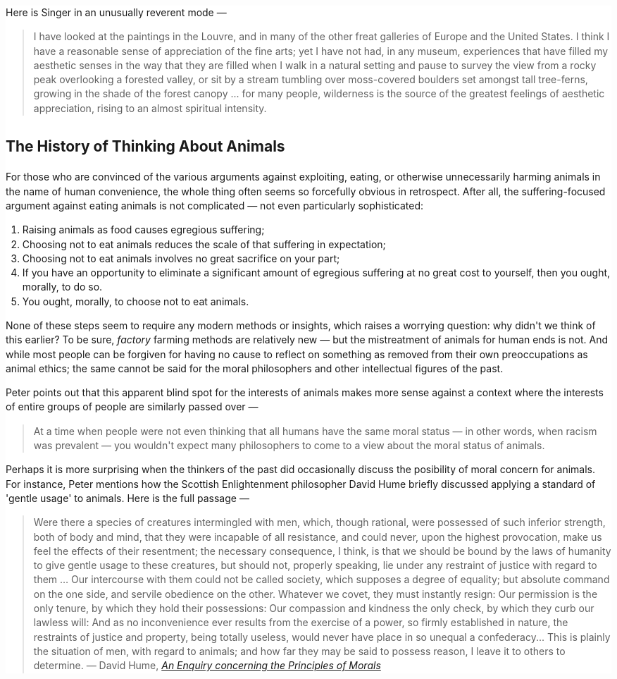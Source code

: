 Here is Singer in an unusually reverent mode —

> I have looked at the paintings in the Louvre, and in many of the other freat galleries of Europe and the United States. I think I have a reasonable sense of appreciation of the fine arts; yet I have not had, in any museum, experiences that have filled my aesthetic senses in the way that they are filled when I walk in a natural setting and pause to survey the view from a rocky peak overlooking a forested valley, or sit by a stream tumbling over moss-covered boulders set amongst tall tree-ferns, growing in the shade of the forest canopy ... for many people, wilderness is the source of the greatest feelings of aesthetic appreciation, rising to an almost spiritual intensity.

## The History of Thinking About Animals

For those who are convinced of the various arguments against exploiting, eating, or otherwise unnecessarily harming animals in the name of human convenience, the whole thing often seems so forcefully obvious in retrospect. After all, the suffering-focused argument against eating animals is not complicated — not even particularly sophisticated:

1. Raising animals as food causes egregious suffering;
2. Choosing not to eat animals reduces the scale of that suffering in expectation;
3. Choosing not to eat animals involves no great sacrifice on your part;
4. If you have an opportunity to eliminate a significant amount of egregious suffering at no great cost to yourself, then you ought, morally, to do so.
5. You ought, morally, to choose not to eat animals.

None of these steps seem to require any modern methods or insights, which raises a worrying question: why didn't we think of this earlier? To be sure, *factory* farming methods are relatively new — but the mistreatment of animals for human ends is not. And while most people can be forgiven for having no cause to reflect on something as removed from their own preoccupations as animal ethics; the same cannot be said for the moral philosophers and other intellectual figures of the past.

Peter points out that this apparent blind spot for the interests of animals makes more sense against a context where the interests of entire groups of people are similarly passed over —

> At a time when people were not even thinking that all humans have the same moral status — in other words, when racism was prevalent — you wouldn't expect many philosophers to come to a view about the moral status of animals.

Perhaps it is more surprising when the thinkers of the past did occasionally discuss the posibility of moral concern for animals. For instance, Peter mentions how the Scottish Enlightenment philosopher David Hume briefly discussed applying a standard of 'gentle usage' to animals. Here is the full passage —

> Were there a species of creatures intermingled with men, which, though rational, were possessed of such inferior strength, both of body and mind, that they were incapable of all resistance, and could never, upon the highest provocation, make us feel the effects of their resentment; the necessary consequence, I think, is that we should be bound by the laws of humanity to give gentle usage to these creatures, but should not, properly speaking, lie under any restraint of justice with regard to them … Our intercourse with them could not be called society, which supposes a degree of equality; but absolute command on the one side, and servile obedience on the other. Whatever we covet, they must instantly resign: Our permission is the only tenure, by which they hold their possessions: Our compassion and kindness the only check, by which they curb our lawless will: And as no inconvenience ever results from the exercise of a power, so firmly established in nature, the restraints of justice and property, being totally useless, would never have place in so unequal a confederacy... This is plainly the situation of men, with regard to animals; and how far they may be said to possess reason, I leave it to others to determine. — David Hume, *[An Enquiry concerning the Principles of Morals](https://global.oup.com/academic/product/an-enquiry-concerning-the-principles-of-morals-9780199266333?cc=us&lang=en&)*
